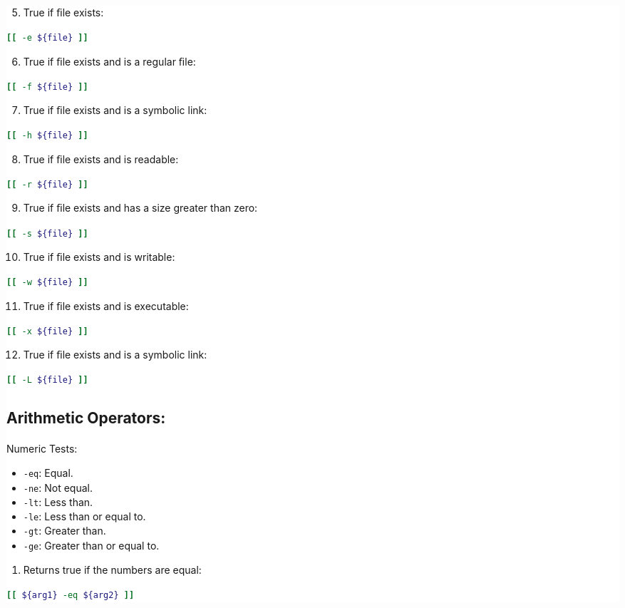 5. True if ﬁle exists:

```bash
[[ -e ${file} ]]
```

6. True if ﬁle exists and is a regular ﬁle:

```bash
[[ -f ${file} ]]
```

7. True if ﬁle exists and is a symbolic link:

```bash
[[ -h ${file} ]]
```

8. True if ﬁle exists and is readable:

```bash
[[ -r ${file} ]]
```

9. True if ﬁle exists and has a size greater than zero:

```bash
[[ -s ${file} ]]
```

10. True if ﬁle exists and is writable:

```bash 
[[ -w ${file} ]]
```

11. True if ﬁle exists and is executable:

```bash
[[ -x ${file} ]]
```

12. True if ﬁle exists and is a symbolic link:

```bash
[[ -L ${file} ]]
```

## Arithmetic Operators:

Numeric Tests:

- `-eq`: Equal.
- `-ne`: Not equal.
- `-lt`: Less than.
- `-le`: Less than or equal to.
- `-gt`: Greater than.
- `-ge`: Greater than or equal to.

1. Returns true if the numbers are equal:

```bash
[[ ${arg1} -eq ${arg2} ]]
```
